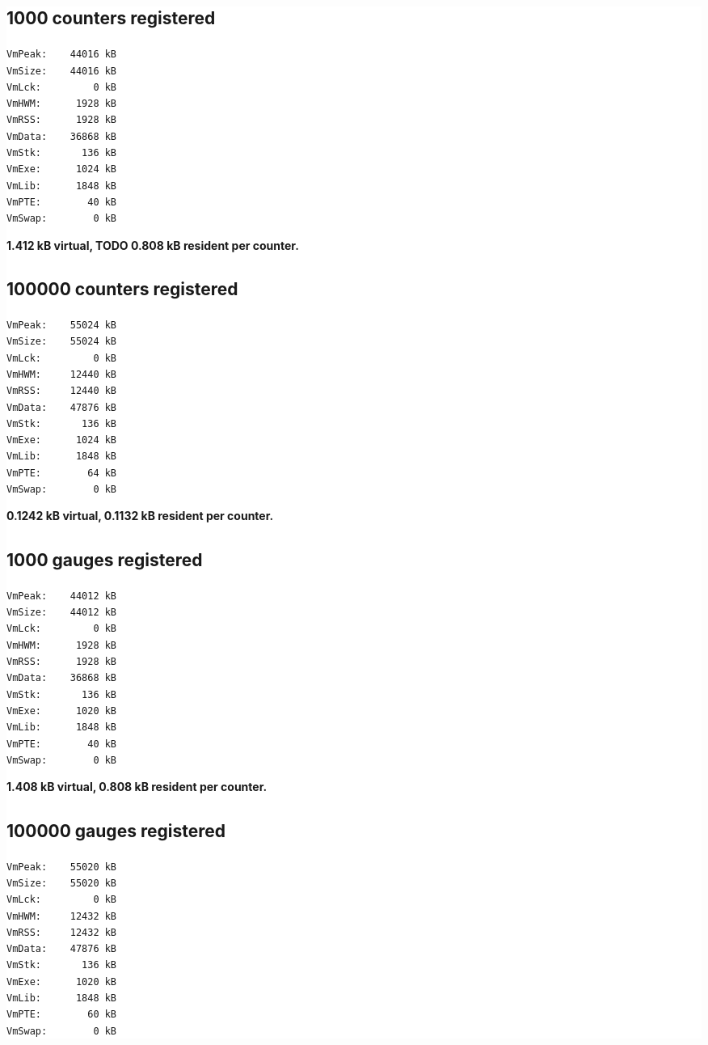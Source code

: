 ## 1000 counters registered

    VmPeak:    44016 kB
    VmSize:    44016 kB
    VmLck:         0 kB
    VmHWM:      1928 kB
    VmRSS:      1928 kB
    VmData:    36868 kB
    VmStk:       136 kB
    VmExe:      1024 kB
    VmLib:      1848 kB
    VmPTE:        40 kB
    VmSwap:        0 kB

**1.412 kB virtual, TODO 0.808 kB resident per counter.**

## 100000 counters registered

    VmPeak:    55024 kB
    VmSize:    55024 kB
    VmLck:         0 kB
    VmHWM:     12440 kB
    VmRSS:     12440 kB
    VmData:    47876 kB
    VmStk:       136 kB
    VmExe:      1024 kB
    VmLib:      1848 kB
    VmPTE:        64 kB
    VmSwap:        0 kB

**0.1242 kB virtual, 0.1132 kB resident per counter.**

## 1000 gauges registered

    VmPeak:    44012 kB
    VmSize:    44012 kB
    VmLck:         0 kB
    VmHWM:      1928 kB
    VmRSS:      1928 kB
    VmData:    36868 kB
    VmStk:       136 kB
    VmExe:      1020 kB
    VmLib:      1848 kB
    VmPTE:        40 kB
    VmSwap:        0 kB

**1.408 kB virtual, 0.808 kB resident per counter.**

## 100000 gauges registered

    VmPeak:    55020 kB
    VmSize:    55020 kB
    VmLck:         0 kB
    VmHWM:     12432 kB
    VmRSS:     12432 kB
    VmData:    47876 kB
    VmStk:       136 kB
    VmExe:      1020 kB
    VmLib:      1848 kB
    VmPTE:        60 kB
    VmSwap:        0 kB
